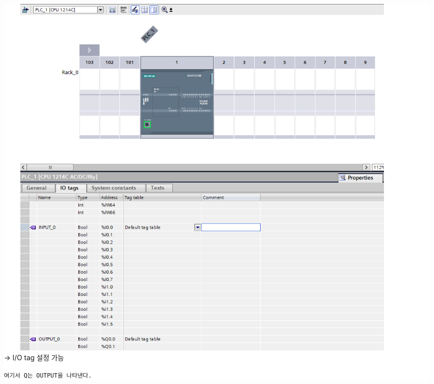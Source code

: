 <img src="img/new_project1_13_io_tag_preferences.png" width="800" height="700"> <br>
→ I/O tag 설정 가능 <br>
```
여기서 Q는 OUTPUT을 나타낸다.
```

